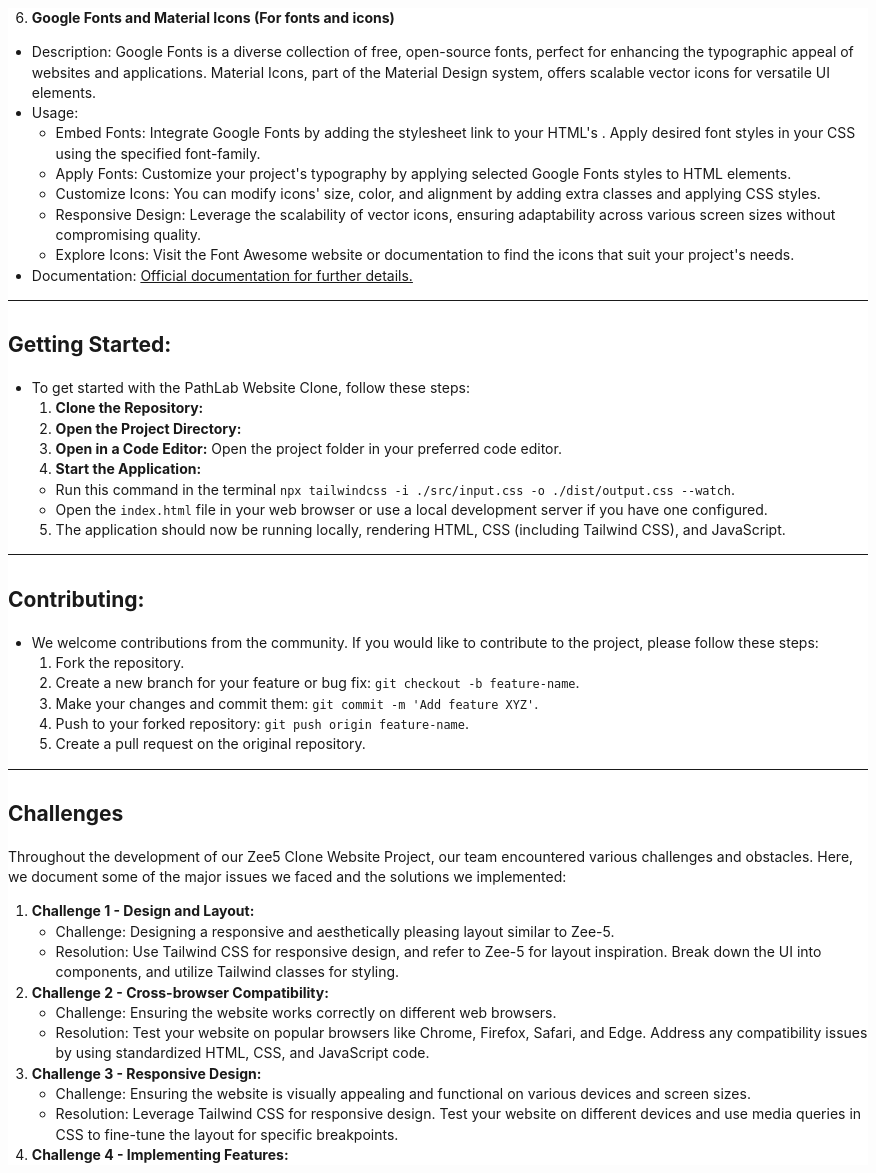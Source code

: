 6.  **Google Fonts and Material Icons (For fonts and icons)**
- Description: Google Fonts is a diverse collection of free, open-source fonts, perfect for enhancing the typographic appeal of websites and applications. Material Icons, part of the Material Design system, offers scalable vector icons for versatile UI elements.
- Usage:
  - Embed Fonts: Integrate Google Fonts by adding the stylesheet link to your HTML's <head>. Apply desired font styles in your CSS using the specified font-family.
  - Apply Fonts: Customize your project's typography by applying selected Google Fonts styles to HTML elements.
  - Customize Icons: You can modify icons' size, color, and alignment by adding extra classes and applying CSS styles.
  - Responsive Design: Leverage the scalability of vector icons, ensuring adaptability across various screen sizes without   compromising quality.
  - Explore Icons: Visit the Font Awesome website or documentation to find the icons that suit your project's needs.
- Documentation: [Official documentation for further details.](https://fonts.google.com/)
---

## Getting Started:
- To get started with the PathLab Website Clone, follow these steps:
  1. **Clone the Repository:** 
  2. **Open the Project Directory:**
  3. **Open in a Code Editor:** Open the project folder in your preferred code editor.
  4. **Start the Application:**
    - Run this command in the terminal `npx tailwindcss -i ./src/input.css -o ./dist/output.css --watch`.
    - Open the `index.html` file in your web browser or use a local development server if you have one configured.
  5. The application should now be running locally, rendering HTML, CSS (including Tailwind CSS), and JavaScript.
---

## Contributing:
- We welcome contributions from the community. If you would like to contribute to the project, please follow these steps:
  1. Fork the repository.
  2. Create a new branch for your feature or bug fix: `git checkout -b feature-name`.
  3. Make your changes and commit them: `git commit -m 'Add feature XYZ'`.
  4. Push to your forked repository: `git push origin feature-name`.
  5. Create a pull request on the original repository.
---

## Challenges

Throughout the development of our Zee5 Clone Website Project, our team encountered various challenges and obstacles. Here, we document some of the major issues we faced and the solutions we implemented:
1. **Challenge 1 - Design and Layout:**
   - Challenge: Designing a responsive and aesthetically pleasing layout similar to Zee-5.
   - Resolution: Use Tailwind CSS for responsive design, and refer to Zee-5 for layout inspiration. Break down the UI into components, and utilize Tailwind classes for styling.
2. **Challenge 2 - Cross-browser Compatibility:**
   - Challenge: Ensuring the website works correctly on different web browsers.
   - Resolution: Test your website on popular browsers like Chrome, Firefox, Safari, and Edge. Address any compatibility issues by using standardized HTML, CSS, and JavaScript code.
3. **Challenge 3 - Responsive Design:**
   - Challenge: Ensuring the website is visually appealing and functional on various devices and screen sizes.
   - Resolution: Leverage Tailwind CSS for responsive design. Test your website on different devices and use media queries in CSS to fine-tune the layout for specific breakpoints.
4. **Challenge 4 - Implementing Features:**